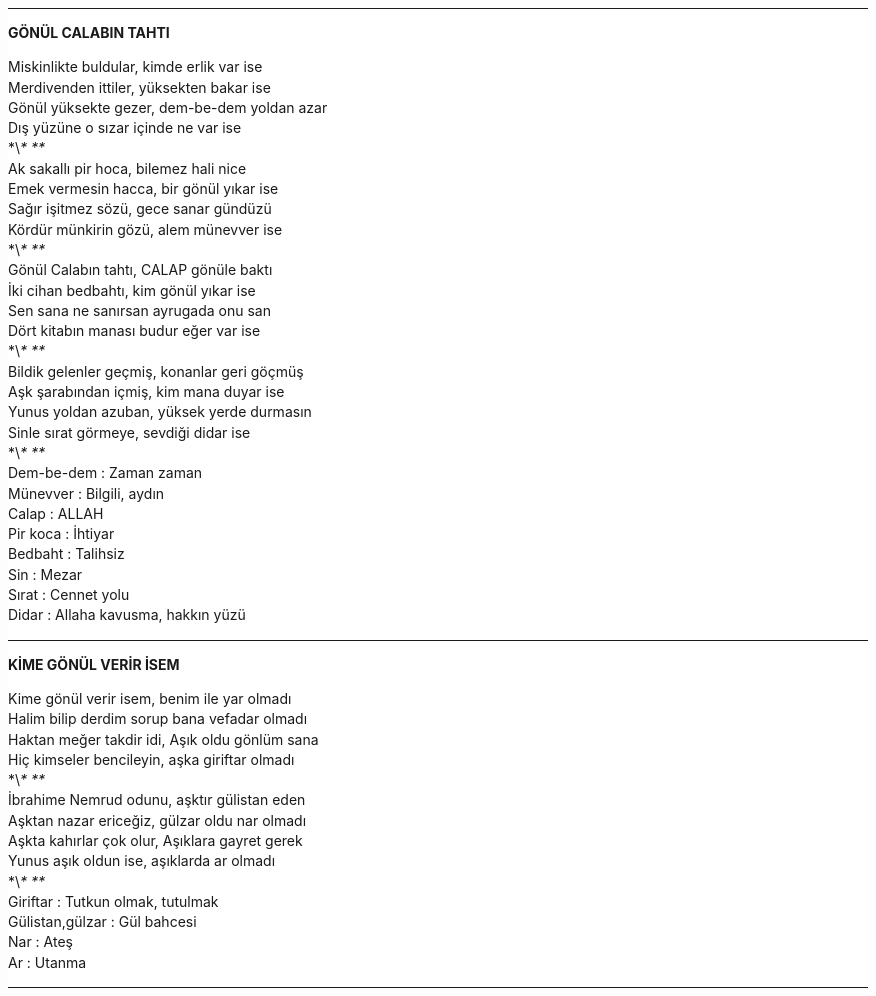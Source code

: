 <hr />

**GÖNÜL CALABIN TAHTI**

Miskinlikte buldular, kimde erlik var ise  
Merdivenden ittiler, yüksekten bakar ise  
Gönül yüksekte gezer, dem-be-dem yoldan azar  
Dış yüzüne o sızar içinde ne var ise  
\*\\*\* \*\**  
Ak sakallı pir hoca, bilemez hali nice  
Emek vermesin hacca, bir gönül yıkar ise  
Sağır işitmez sözü, gece sanar gündüzü  
Kördür münkirin gözü, alem münevver ise  
\*\\*\* \*\**  
Gönül Calabın tahtı, CALAP gönüle baktı  
İki cihan bedbahtı, kim gönül yıkar ise  
Sen sana ne sanırsan ayrugada onu san  
Dört kitabın manası budur eğer var ise  
\*\\*\* \*\**  
Bildik gelenler geçmiş, konanlar geri göçmüş  
Aşk şarabından içmiş, kim mana duyar ise  
Yunus yoldan azuban, yüksek yerde durmasın  
Sinle sırat görmeye, sevdiği didar ise  
\*\\*\* \*\**  
Dem-be-dem : Zaman zaman  
Münevver : Bilgili, aydın  
Calap : ALLAH  
Pir koca : İhtiyar  
Bedbaht : Talihsiz  
Sin : Mezar  
Sırat : Cennet yolu  
Didar : Allaha kavusma, hakkın yüzü

<hr />

**KİME GÖNÜL VERİR İSEM**

Kime gönül verir isem, benim ile yar olmadı  
Halim bilip derdim sorup bana vefadar olmadı  
Haktan meğer takdir idi, Aşık oldu gönlüm sana  
Hiç kimseler bencileyin, aşka giriftar olmadı  
\*\\*\* \*\**  
İbrahime Nemrud odunu, aşktır gülistan eden  
Aşktan nazar ericeğiz, gülzar oldu nar olmadı  
Aşkta kahırlar çok olur, Aşıklara gayret gerek  
Yunus aşık oldun ise, aşıklarda ar olmadı  
\*\\*\* \*\**  
Giriftar : Tutkun olmak, tutulmak  
Gülistan,gülzar : Gül bahcesi  
Nar : Ateş  
Ar : Utanma

<hr />
